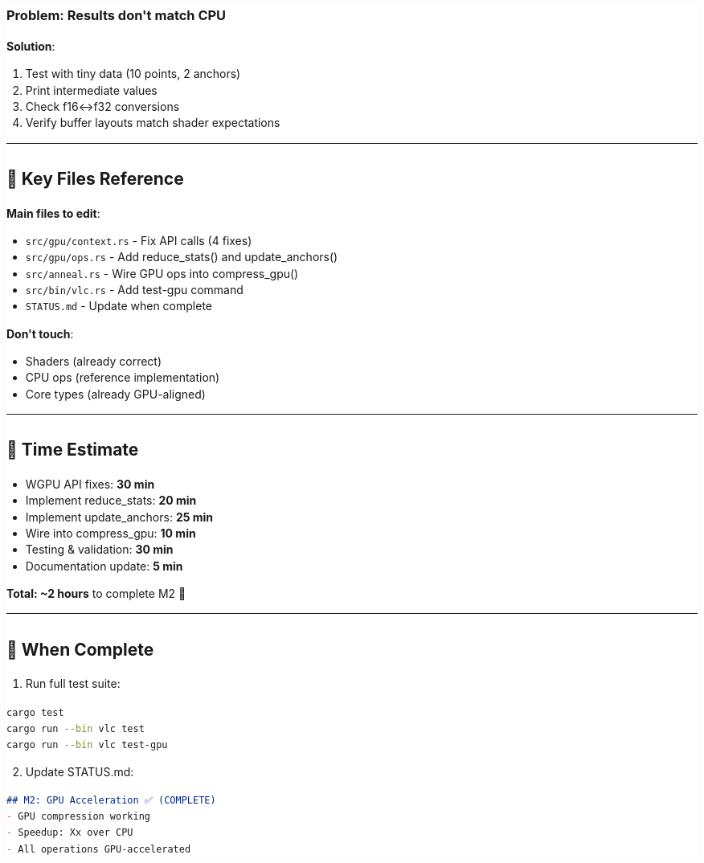### Problem: Results don't match CPU
**Solution**:
1. Test with tiny data (10 points, 2 anchors)
2. Print intermediate values
3. Check f16↔f32 conversions
4. Verify buffer layouts match shader expectations

---

## 📁 Key Files Reference

**Main files to edit**:
- `src/gpu/context.rs` - Fix API calls (4 fixes)
- `src/gpu/ops.rs` - Add reduce_stats() and update_anchors()
- `src/anneal.rs` - Wire GPU ops into compress_gpu()
- `src/bin/vlc.rs` - Add test-gpu command
- `STATUS.md` - Update when complete

**Don't touch**:
- Shaders (already correct)
- CPU ops (reference implementation)
- Core types (already GPU-aligned)

---

## 🎯 Time Estimate

- WGPU API fixes: **30 min**
- Implement reduce_stats: **20 min**
- Implement update_anchors: **25 min**
- Wire into compress_gpu: **10 min**
- Testing & validation: **30 min**
- Documentation update: **5 min**

**Total: ~2 hours** to complete M2 🚀

---

## 🎉 When Complete

1. Run full test suite:
```bash
cargo test
cargo run --bin vlc test
cargo run --bin vlc test-gpu
```

2. Update STATUS.md:
```markdown
## M2: GPU Acceleration ✅ (COMPLETE)
- GPU compression working
- Speedup: Xx over CPU
- All operations GPU-accelerated
```
